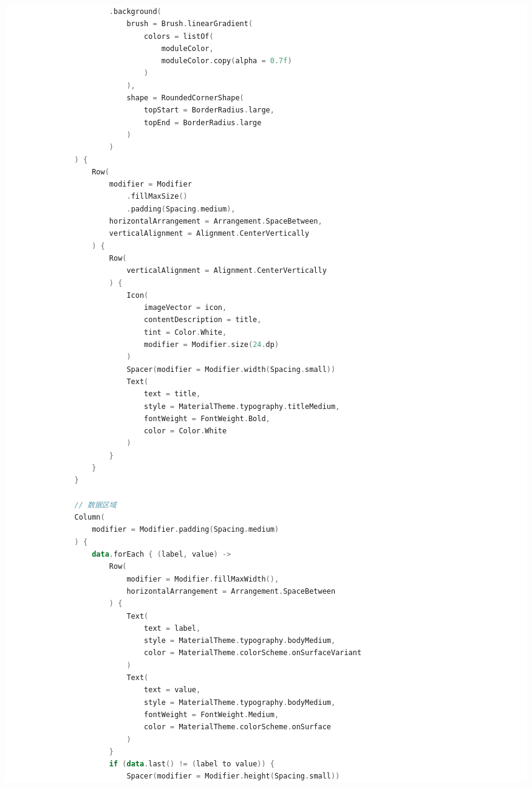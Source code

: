 ```kotlin
                        .background(
                            brush = Brush.linearGradient(
                                colors = listOf(
                                    moduleColor,
                                    moduleColor.copy(alpha = 0.7f)
                                )
                            ),
                            shape = RoundedCornerShape(
                                topStart = BorderRadius.large,
                                topEnd = BorderRadius.large
                            )
                        )
                ) {
                    Row(
                        modifier = Modifier
                            .fillMaxSize()
                            .padding(Spacing.medium),
                        horizontalArrangement = Arrangement.SpaceBetween,
                        verticalAlignment = Alignment.CenterVertically
                    ) {
                        Row(
                            verticalAlignment = Alignment.CenterVertically
                        ) {
                            Icon(
                                imageVector = icon,
                                contentDescription = title,
                                tint = Color.White,
                                modifier = Modifier.size(24.dp)
                            )
                            Spacer(modifier = Modifier.width(Spacing.small))
                            Text(
                                text = title,
                                style = MaterialTheme.typography.titleMedium,
                                fontWeight = FontWeight.Bold,
                                color = Color.White
                            )
                        }
                    }
                }
                
                // 数据区域
                Column(
                    modifier = Modifier.padding(Spacing.medium)
                ) {
                    data.forEach { (label, value) ->
                        Row(
                            modifier = Modifier.fillMaxWidth(),
                            horizontalArrangement = Arrangement.SpaceBetween
                        ) {
                            Text(
                                text = label,
                                style = MaterialTheme.typography.bodyMedium,
                                color = MaterialTheme.colorScheme.onSurfaceVariant
                            )
                            Text(
                                text = value,
                                style = MaterialTheme.typography.bodyMedium,
                                fontWeight = FontWeight.Medium,
                                color = MaterialTheme.colorScheme.onSurface
                            )
                        }
                        if (data.last() != (label to value)) {
                            Spacer(modifier = Modifier.height(Spacing.small))
```